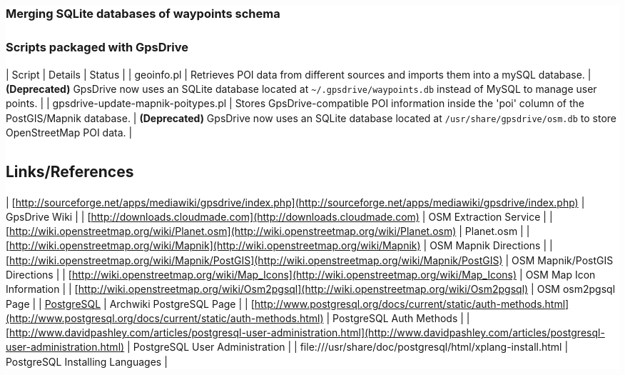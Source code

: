 ### Merging SQLite databases of waypoints schema

### Scripts packaged with GpsDrive

| Script | Details | Status |
| geoinfo.pl | Retrieves POI data from different sources and imports them into a mySQL database. | **(Deprecated)** GpsDrive now uses an SQLite database located at `~/.gpsdrive/waypoints.db` instead of MySQL to manage user points. |
| gpsdrive-update-mapnik-poitypes.pl | Stores GpsDrive-compatible POI information inside the 'poi' column of the PostGIS/Mapnik database. | **(Deprecated)** GpsDrive now uses an SQLite database located at `/usr/share/gpsdrive/osm.db` to store OpenStreetMap POI data. |

## Links/References

| [http://sourceforge.net/apps/mediawiki/gpsdrive/index.php](http://sourceforge.net/apps/mediawiki/gpsdrive/index.php) | GpsDrive Wiki |
| [http://downloads.cloudmade.com](http://downloads.cloudmade.com) | OSM Extraction Service |
| [http://wiki.openstreetmap.org/wiki/Planet.osm](http://wiki.openstreetmap.org/wiki/Planet.osm) | Planet.osm |
| [http://wiki.openstreetmap.org/wiki/Mapnik](http://wiki.openstreetmap.org/wiki/Mapnik) | OSM Mapnik Directions |
| [http://wiki.openstreetmap.org/wiki/Mapnik/PostGIS](http://wiki.openstreetmap.org/wiki/Mapnik/PostGIS) | OSM Mapnik/PostGIS Directions |
| [http://wiki.openstreetmap.org/wiki/Map_Icons](http://wiki.openstreetmap.org/wiki/Map_Icons) | OSM Map Icon Information |
| [http://wiki.openstreetmap.org/wiki/Osm2pgsql](http://wiki.openstreetmap.org/wiki/Osm2pgsql) | OSM osm2pgsql Page |
| [PostgreSQL](/index.php/PostgreSQL "PostgreSQL") | Archwiki PostgreSQL Page |
| [http://www.postgresql.org/docs/current/static/auth-methods.html](http://www.postgresql.org/docs/current/static/auth-methods.html) | PostgreSQL Auth Methods |
| [http://www.davidpashley.com/articles/postgresql-user-administration.html](http://www.davidpashley.com/articles/postgresql-user-administration.html) | PostgreSQL User Administration |
| file:///usr/share/doc/postgresql/html/xplang-install.html | PostgreSQL Installing Languages |
